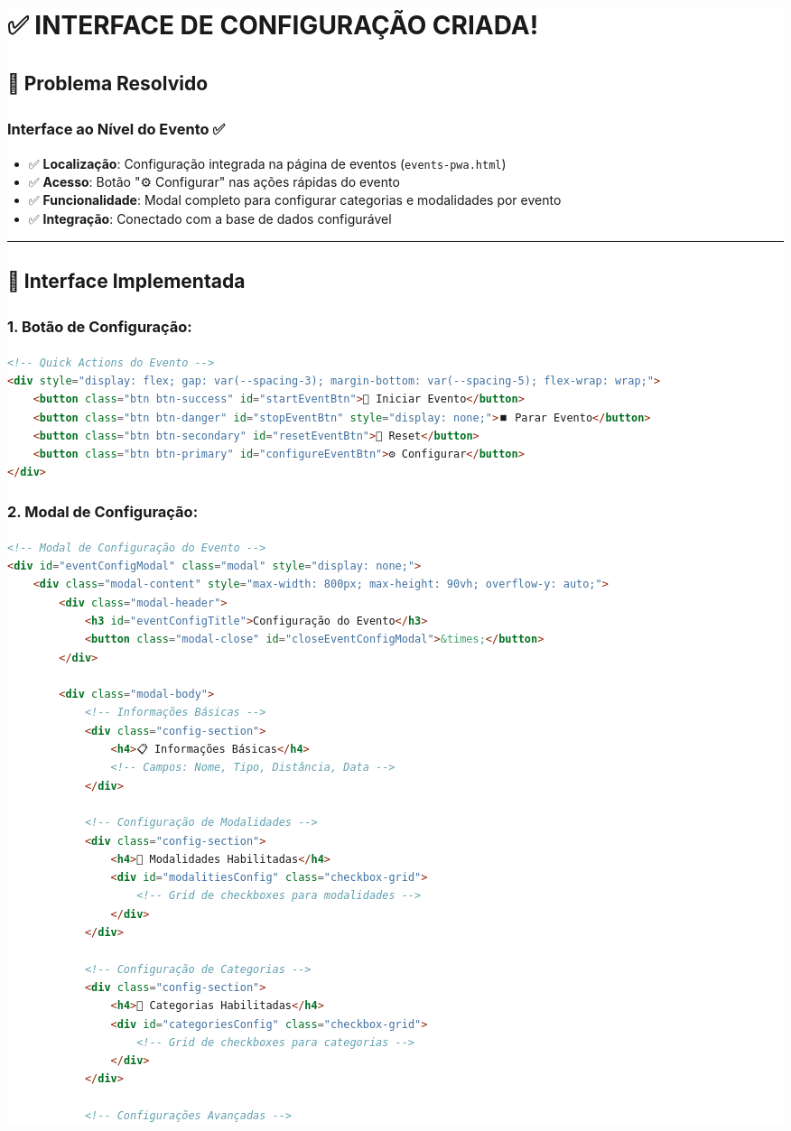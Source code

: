 # ✅ INTERFACE DE CONFIGURAÇÃO CRIADA!

## 🎯 **Problema Resolvido**

### **Interface ao Nível do Evento** ✅
- ✅ **Localização**: Configuração integrada na página de eventos (`events-pwa.html`)
- ✅ **Acesso**: Botão "⚙️ Configurar" nas ações rápidas do evento
- ✅ **Funcionalidade**: Modal completo para configurar categorias e modalidades por evento
- ✅ **Integração**: Conectado com a base de dados configurável

---

## 🎨 **Interface Implementada**

### **1. Botão de Configuração**:
```html
<!-- Quick Actions do Evento -->
<div style="display: flex; gap: var(--spacing-3); margin-bottom: var(--spacing-5); flex-wrap: wrap;">
    <button class="btn btn-success" id="startEventBtn">🚀 Iniciar Evento</button>
    <button class="btn btn-danger" id="stopEventBtn" style="display: none;">⏹️ Parar Evento</button>
    <button class="btn btn-secondary" id="resetEventBtn">🔄 Reset</button>
    <button class="btn btn-primary" id="configureEventBtn">⚙️ Configurar</button>
</div>
```

### **2. Modal de Configuração**:
```html
<!-- Modal de Configuração do Evento -->
<div id="eventConfigModal" class="modal" style="display: none;">
    <div class="modal-content" style="max-width: 800px; max-height: 90vh; overflow-y: auto;">
        <div class="modal-header">
            <h3 id="eventConfigTitle">Configuração do Evento</h3>
            <button class="modal-close" id="closeEventConfigModal">&times;</button>
        </div>
        
        <div class="modal-body">
            <!-- Informações Básicas -->
            <div class="config-section">
                <h4>📋 Informações Básicas</h4>
                <!-- Campos: Nome, Tipo, Distância, Data -->
            </div>
            
            <!-- Configuração de Modalidades -->
            <div class="config-section">
                <h4>🏃 Modalidades Habilitadas</h4>
                <div id="modalitiesConfig" class="checkbox-grid">
                    <!-- Grid de checkboxes para modalidades -->
                </div>
            </div>
            
            <!-- Configuração de Categorias -->
            <div class="config-section">
                <h4>🏅 Categorias Habilitadas</h4>
                <div id="categoriesConfig" class="checkbox-grid">
                    <!-- Grid de checkboxes para categorias -->
                </div>
            </div>
            
            <!-- Configurações Avançadas -->
```